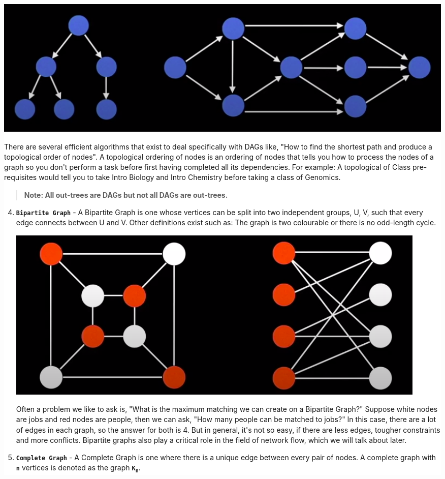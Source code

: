    ![Directed Acyclic Graphs - Example](assets/directed-acyclic-graphs.png)

   There are several efficient algorithms that exist to deal specifically with DAGs like, "How to find the shortest path and produce a topological order of nodes". A topological ordering of nodes is an ordering of nodes that tells you how to process the nodes of a graph so you don't perform a task before first having completed all its dependencies. For example: A topological of Class pre-requisites would tell you to take Intro Biology and Intro Chemistry before taking a class of Genomics.

   > **Note: All out-trees are DAGs but not all DAGs are out-trees.**

4. **`Bipartite Graph`** - A Bipartite Graph is one whose vertices can be split into two independent groups, U, V, such that every edge connects between U and V. Other definitions exist such as: The graph is two colourable or there is no odd-length cycle.

   ![Bipartite Graph - Example](assets/bipartite-graph.png)

   Often a problem we like to ask is, "What is the maximum matching we can create on a Bipartite Graph?" Suppose white nodes are jobs and red nodes are people, then we can ask, "How many people can be matched to jobs?" In this case, there are a lot of edges in each graph, so the answer for both is 4. But in general, it's not so easy, if there are less edges, tougher constraints and more conflicts. Bipartite graphs also play a critical role in the field of network flow, which we will talk about later.

5. **`Complete Graph`** - A Complete Graph is one where there is a unique edge between every pair of nodes. A complete graph with **`n`** vertices is denoted as the graph **`K`<sub>`n`</sub>**.
